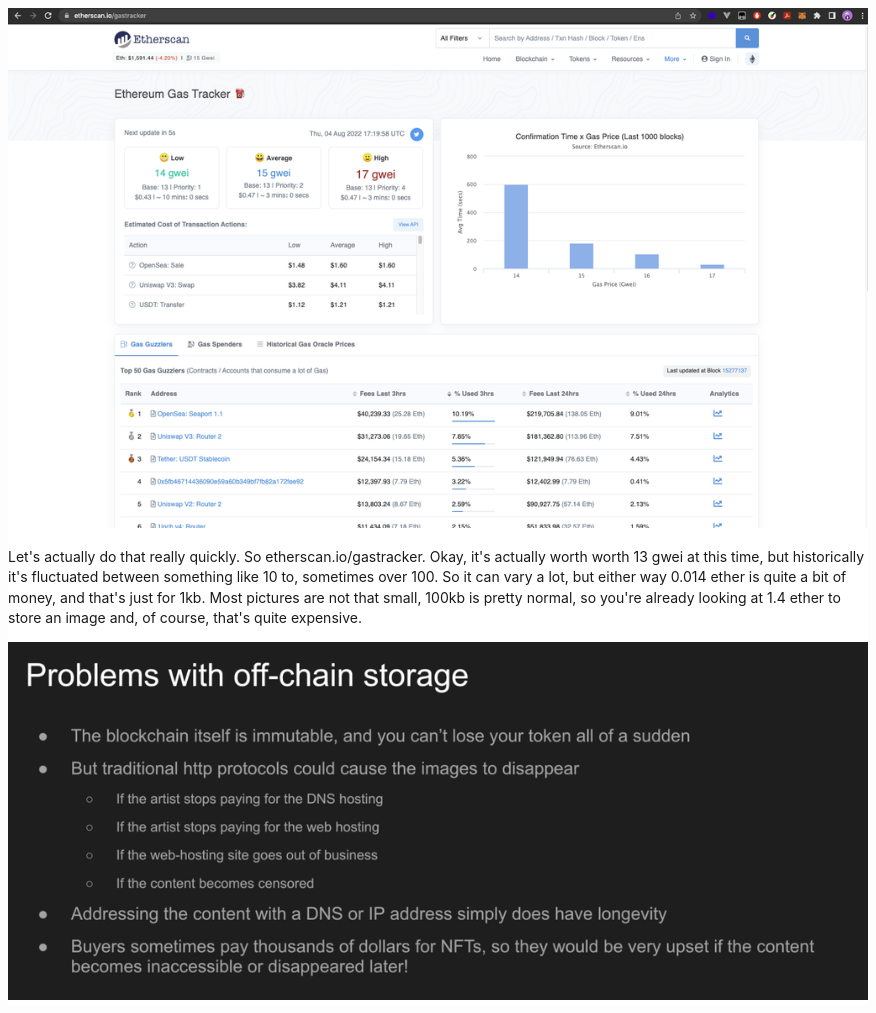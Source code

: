 ![](gastracker.png)

Let's actually do that really quickly. So etherscan.io/gastracker. Okay, it's actually worth worth 13 gwei at this time, but historically it's fluctuated between something like 10 to, sometimes over 100. So it can vary a lot, but either way 0.014 ether is quite a bit of money, and that's just for 1kb. Most pictures are not that small, 100kb is pretty normal, so you're already looking at 1.4 ether to store an image and, of course, that's quite expensive.

![](offchainproblems.png)
